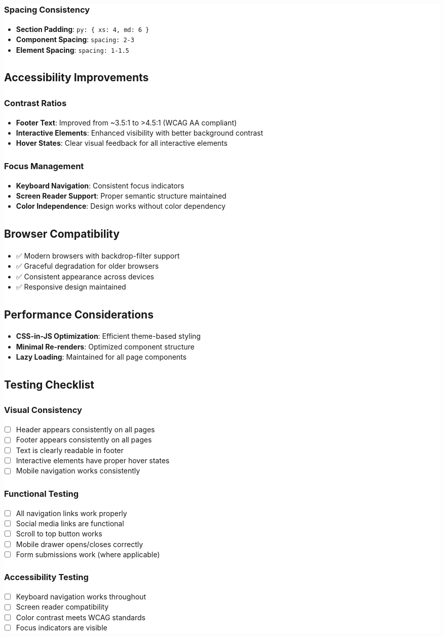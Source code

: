 ### Spacing Consistency
- **Section Padding**: `py: { xs: 4, md: 6 }`
- **Component Spacing**: `spacing: 2-3`
- **Element Spacing**: `spacing: 1-1.5`

## Accessibility Improvements

### Contrast Ratios
- **Footer Text**: Improved from ~3.5:1 to >4.5:1 (WCAG AA compliant)
- **Interactive Elements**: Enhanced visibility with better background contrast
- **Hover States**: Clear visual feedback for all interactive elements

### Focus Management
- **Keyboard Navigation**: Consistent focus indicators
- **Screen Reader Support**: Proper semantic structure maintained
- **Color Independence**: Design works without color dependency

## Browser Compatibility
- ✅ Modern browsers with backdrop-filter support
- ✅ Graceful degradation for older browsers
- ✅ Consistent appearance across devices
- ✅ Responsive design maintained

## Performance Considerations
- **CSS-in-JS Optimization**: Efficient theme-based styling
- **Minimal Re-renders**: Optimized component structure
- **Lazy Loading**: Maintained for all page components

## Testing Checklist

### Visual Consistency
- [ ] Header appears consistently on all pages
- [ ] Footer appears consistently on all pages
- [ ] Text is clearly readable in footer
- [ ] Interactive elements have proper hover states
- [ ] Mobile navigation works consistently

### Functional Testing
- [ ] All navigation links work properly
- [ ] Social media links are functional
- [ ] Scroll to top button works
- [ ] Mobile drawer opens/closes correctly
- [ ] Form submissions work (where applicable)

### Accessibility Testing
- [ ] Keyboard navigation works throughout
- [ ] Screen reader compatibility
- [ ] Color contrast meets WCAG standards
- [ ] Focus indicators are visible

